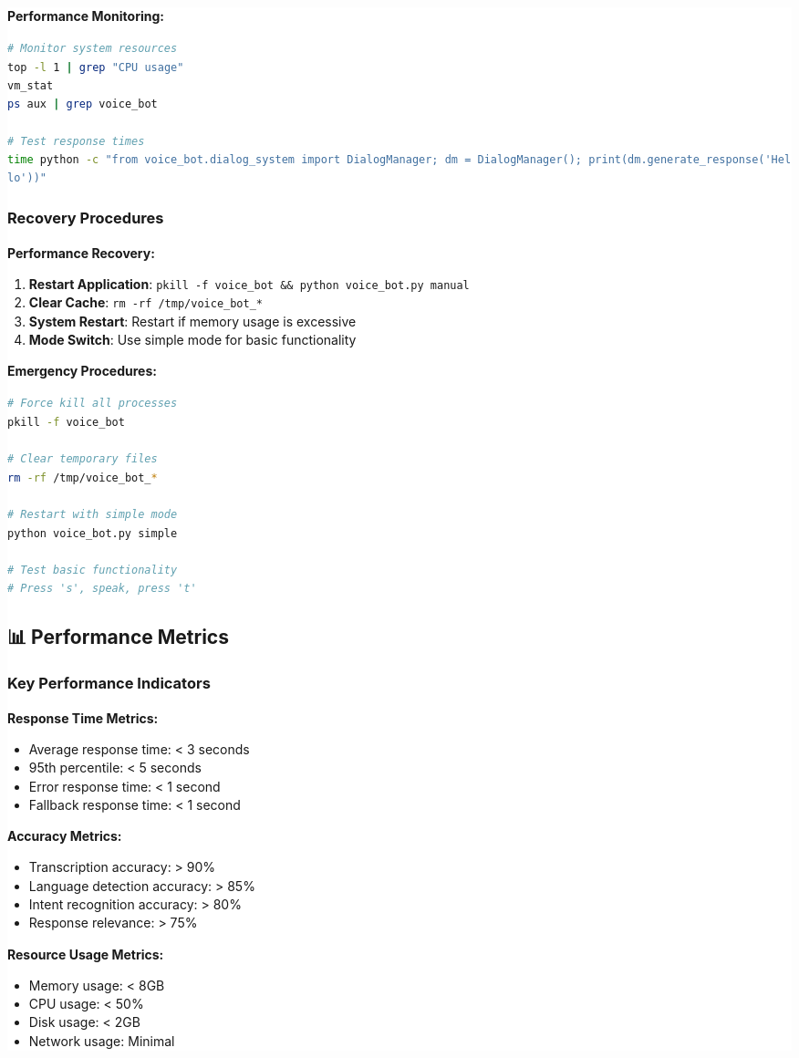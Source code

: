 **Performance Monitoring:**
```bash
# Monitor system resources
top -l 1 | grep "CPU usage"
vm_stat
ps aux | grep voice_bot

# Test response times
time python -c "from voice_bot.dialog_system import DialogManager; dm = DialogManager(); print(dm.generate_response('Hello'))"
```

### Recovery Procedures

**Performance Recovery:**
1. **Restart Application**: `pkill -f voice_bot && python voice_bot.py manual`
2. **Clear Cache**: `rm -rf /tmp/voice_bot_*`
3. **System Restart**: Restart if memory usage is excessive
4. **Mode Switch**: Use simple mode for basic functionality

**Emergency Procedures:**
```bash
# Force kill all processes
pkill -f voice_bot

# Clear temporary files
rm -rf /tmp/voice_bot_*

# Restart with simple mode
python voice_bot.py simple

# Test basic functionality
# Press 's', speak, press 't'
```

## 📊 Performance Metrics

### Key Performance Indicators

**Response Time Metrics:**
- Average response time: < 3 seconds
- 95th percentile: < 5 seconds
- Error response time: < 1 second
- Fallback response time: < 1 second

**Accuracy Metrics:**
- Transcription accuracy: > 90%
- Language detection accuracy: > 85%
- Intent recognition accuracy: > 80%
- Response relevance: > 75%

**Resource Usage Metrics:**
- Memory usage: < 8GB
- CPU usage: < 50%
- Disk usage: < 2GB
- Network usage: Minimal
